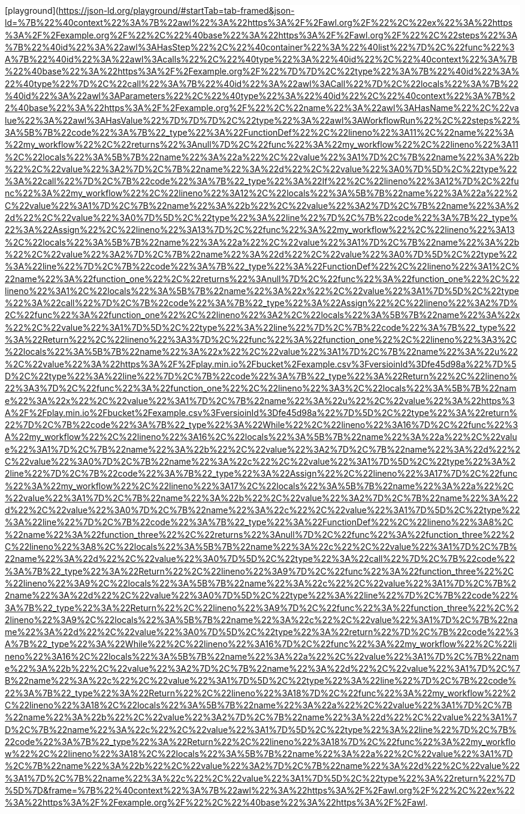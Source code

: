 [playground](https://json-ld.org/playground/#startTab=tab-framed&json-ld=%7B%22%40context%22%3A%7B%22awl%22%3A%22https%3A%2F%2Fawl.org%2F%22%2C%22ex%22%3A%22https%3A%2F%2Fexample.org%2F%22%2C%22%40base%22%3A%22https%3A%2F%2Fawl.org%2F%22%2C%22steps%22%3A%7B%22%40id%22%3A%22awl%3AHasStep%22%2C%22%40container%22%3A%22%40list%22%7D%2C%22func%22%3A%7B%22%40id%22%3A%22awl%3Acalls%22%2C%22%40type%22%3A%22%40id%22%2C%22%40context%22%3A%7B%22%40base%22%3A%22https%3A%2F%2Fexample.org%2F%22%7D%7D%2C%22type%22%3A%7B%22%40id%22%3A%22%40type%22%7D%2C%22call%22%3A%7B%22%40id%22%3A%22awl%3ACall%22%7D%2C%22locals%22%3A%7B%22%40id%22%3A%22awl%3AParameters%22%2C%22%40type%22%3A%22%40id%22%2C%22%40context%22%3A%7B%22%40base%22%3A%22https%3A%2F%2Fexample.org%2F%22%2C%22name%22%3A%22awl%3AHasName%22%2C%22value%22%3A%22awl%3AHasValue%22%7D%7D%7D%2C%22type%22%3A%22awl%3AWorkflowRun%22%2C%22steps%22%3A%5B%7B%22code%22%3A%7B%22_type%22%3A%22FunctionDef%22%2C%22lineno%22%3A11%2C%22name%22%3A%22my_workflow%22%2C%22returns%22%3Anull%7D%2C%22func%22%3A%22my_workflow%22%2C%22lineno%22%3A11%2C%22locals%22%3A%5B%7B%22name%22%3A%22a%22%2C%22value%22%3A1%7D%2C%7B%22name%22%3A%22b%22%2C%22value%22%3A2%7D%2C%7B%22name%22%3A%22d%22%2C%22value%22%3A0%7D%5D%2C%22type%22%3A%22call%22%7D%2C%7B%22code%22%3A%7B%22_type%22%3A%22If%22%2C%22lineno%22%3A12%7D%2C%22func%22%3A%22my_workflow%22%2C%22lineno%22%3A12%2C%22locals%22%3A%5B%7B%22name%22%3A%22a%22%2C%22value%22%3A1%7D%2C%7B%22name%22%3A%22b%22%2C%22value%22%3A2%7D%2C%7B%22name%22%3A%22d%22%2C%22value%22%3A0%7D%5D%2C%22type%22%3A%22line%22%7D%2C%7B%22code%22%3A%7B%22_type%22%3A%22Assign%22%2C%22lineno%22%3A13%7D%2C%22func%22%3A%22my_workflow%22%2C%22lineno%22%3A13%2C%22locals%22%3A%5B%7B%22name%22%3A%22a%22%2C%22value%22%3A1%7D%2C%7B%22name%22%3A%22b%22%2C%22value%22%3A2%7D%2C%7B%22name%22%3A%22d%22%2C%22value%22%3A0%7D%5D%2C%22type%22%3A%22line%22%7D%2C%7B%22code%22%3A%7B%22_type%22%3A%22FunctionDef%22%2C%22lineno%22%3A1%2C%22name%22%3A%22function_one%22%2C%22returns%22%3Anull%7D%2C%22func%22%3A%22function_one%22%2C%22lineno%22%3A1%2C%22locals%22%3A%5B%7B%22name%22%3A%22x%22%2C%22value%22%3A1%7D%5D%2C%22type%22%3A%22call%22%7D%2C%7B%22code%22%3A%7B%22_type%22%3A%22Assign%22%2C%22lineno%22%3A2%7D%2C%22func%22%3A%22function_one%22%2C%22lineno%22%3A2%2C%22locals%22%3A%5B%7B%22name%22%3A%22x%22%2C%22value%22%3A1%7D%5D%2C%22type%22%3A%22line%22%7D%2C%7B%22code%22%3A%7B%22_type%22%3A%22Return%22%2C%22lineno%22%3A3%7D%2C%22func%22%3A%22function_one%22%2C%22lineno%22%3A3%2C%22locals%22%3A%5B%7B%22name%22%3A%22x%22%2C%22value%22%3A1%7D%2C%7B%22name%22%3A%22u%22%2C%22value%22%3A%22https%3A%2F%2Fplay.min.io%2Fbucket%2Fexample.csv%3FversioinId%3Dfe45d98a%22%7D%5D%2C%22type%22%3A%22line%22%7D%2C%7B%22code%22%3A%7B%22_type%22%3A%22Return%22%2C%22lineno%22%3A3%7D%2C%22func%22%3A%22function_one%22%2C%22lineno%22%3A3%2C%22locals%22%3A%5B%7B%22name%22%3A%22x%22%2C%22value%22%3A1%7D%2C%7B%22name%22%3A%22u%22%2C%22value%22%3A%22https%3A%2F%2Fplay.min.io%2Fbucket%2Fexample.csv%3FversioinId%3Dfe45d98a%22%7D%5D%2C%22type%22%3A%22return%22%7D%2C%7B%22code%22%3A%7B%22_type%22%3A%22While%22%2C%22lineno%22%3A16%7D%2C%22func%22%3A%22my_workflow%22%2C%22lineno%22%3A16%2C%22locals%22%3A%5B%7B%22name%22%3A%22a%22%2C%22value%22%3A1%7D%2C%7B%22name%22%3A%22b%22%2C%22value%22%3A2%7D%2C%7B%22name%22%3A%22d%22%2C%22value%22%3A0%7D%2C%7B%22name%22%3A%22c%22%2C%22value%22%3A1%7D%5D%2C%22type%22%3A%22line%22%7D%2C%7B%22code%22%3A%7B%22_type%22%3A%22Assign%22%2C%22lineno%22%3A17%7D%2C%22func%22%3A%22my_workflow%22%2C%22lineno%22%3A17%2C%22locals%22%3A%5B%7B%22name%22%3A%22a%22%2C%22value%22%3A1%7D%2C%7B%22name%22%3A%22b%22%2C%22value%22%3A2%7D%2C%7B%22name%22%3A%22d%22%2C%22value%22%3A0%7D%2C%7B%22name%22%3A%22c%22%2C%22value%22%3A1%7D%5D%2C%22type%22%3A%22line%22%7D%2C%7B%22code%22%3A%7B%22_type%22%3A%22FunctionDef%22%2C%22lineno%22%3A8%2C%22name%22%3A%22function_three%22%2C%22returns%22%3Anull%7D%2C%22func%22%3A%22function_three%22%2C%22lineno%22%3A8%2C%22locals%22%3A%5B%7B%22name%22%3A%22c%22%2C%22value%22%3A1%7D%2C%7B%22name%22%3A%22d%22%2C%22value%22%3A0%7D%5D%2C%22type%22%3A%22call%22%7D%2C%7B%22code%22%3A%7B%22_type%22%3A%22Return%22%2C%22lineno%22%3A9%7D%2C%22func%22%3A%22function_three%22%2C%22lineno%22%3A9%2C%22locals%22%3A%5B%7B%22name%22%3A%22c%22%2C%22value%22%3A1%7D%2C%7B%22name%22%3A%22d%22%2C%22value%22%3A0%7D%5D%2C%22type%22%3A%22line%22%7D%2C%7B%22code%22%3A%7B%22_type%22%3A%22Return%22%2C%22lineno%22%3A9%7D%2C%22func%22%3A%22function_three%22%2C%22lineno%22%3A9%2C%22locals%22%3A%5B%7B%22name%22%3A%22c%22%2C%22value%22%3A1%7D%2C%7B%22name%22%3A%22d%22%2C%22value%22%3A0%7D%5D%2C%22type%22%3A%22return%22%7D%2C%7B%22code%22%3A%7B%22_type%22%3A%22While%22%2C%22lineno%22%3A16%7D%2C%22func%22%3A%22my_workflow%22%2C%22lineno%22%3A16%2C%22locals%22%3A%5B%7B%22name%22%3A%22a%22%2C%22value%22%3A1%7D%2C%7B%22name%22%3A%22b%22%2C%22value%22%3A2%7D%2C%7B%22name%22%3A%22d%22%2C%22value%22%3A1%7D%2C%7B%22name%22%3A%22c%22%2C%22value%22%3A1%7D%5D%2C%22type%22%3A%22line%22%7D%2C%7B%22code%22%3A%7B%22_type%22%3A%22Return%22%2C%22lineno%22%3A18%7D%2C%22func%22%3A%22my_workflow%22%2C%22lineno%22%3A18%2C%22locals%22%3A%5B%7B%22name%22%3A%22a%22%2C%22value%22%3A1%7D%2C%7B%22name%22%3A%22b%22%2C%22value%22%3A2%7D%2C%7B%22name%22%3A%22d%22%2C%22value%22%3A1%7D%2C%7B%22name%22%3A%22c%22%2C%22value%22%3A1%7D%5D%2C%22type%22%3A%22line%22%7D%2C%7B%22code%22%3A%7B%22_type%22%3A%22Return%22%2C%22lineno%22%3A18%7D%2C%22func%22%3A%22my_workflow%22%2C%22lineno%22%3A18%2C%22locals%22%3A%5B%7B%22name%22%3A%22a%22%2C%22value%22%3A1%7D%2C%7B%22name%22%3A%22b%22%2C%22value%22%3A2%7D%2C%7B%22name%22%3A%22d%22%2C%22value%22%3A1%7D%2C%7B%22name%22%3A%22c%22%2C%22value%22%3A1%7D%5D%2C%22type%22%3A%22return%22%7D%5D%7D&frame=%7B%22%40context%22%3A%7B%22awl%22%3A%22https%3A%2F%2Fawl.org%2F%22%2C%22ex%22%3A%22https%3A%2F%2Fexample.org%2F%22%2C%22%40base%22%3A%22https%3A%2F%2Fawl.